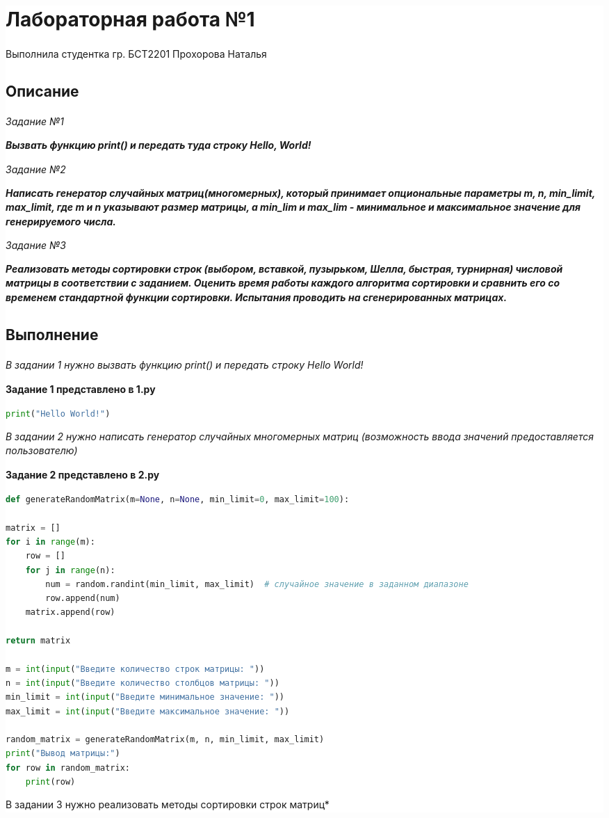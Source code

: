 # Лабораторная работа №1

Выполнила студентка гр. БСТ2201 Прохорова Наталья

## Описание
*Задание №1*

***Вызвать функцию print() и передать туда строку Hello, World!***

*Задание №2*

***Написать генератор случайных матриц(многомерных), который принимает опциональные параметры m, n, min_limit, max_limit, где m и n указывают размер матрицы, а min_lim и max_lim - минимальное и максимальное значение для генерируемого числа.***

*Задание №3*

***Реализовать методы сортировки строк (выбором, вставкой, пузырьком, Шелла, быстрая, турнирная) числовой матрицы в соответствии с заданием. Оценить время работы каждого алгоритма сортировки и сравнить его со временем стандартной функции сортировки. Испытания проводить на сгенерированных матрицах.***

## Выполнение

*В задании 1 нужно вызвать функцию print() и передать строку Hello World!*

**Задание 1 представлено в 1.py**
```python
print("Hello World!")
```
*В задании 2 нужно написать генератор случайных многомерных матриц (возможность ввода значений предоставляется пользователю)*

**Задание 2 представлено в 2.py**

```python
def generateRandomMatrix(m=None, n=None, min_limit=0, max_limit=100):

matrix = []
for i in range(m):
    row = []
    for j in range(n):
        num = random.randint(min_limit, max_limit)  # случайное значение в заданном диапазоне
        row.append(num)
    matrix.append(row)

return matrix

m = int(input("Введите количество строк матрицы: "))
n = int(input("Введите количество столбцов матрицы: "))
min_limit = int(input("Введите минимальное значение: "))
max_limit = int(input("Введите максимальное значение: "))

random_matrix = generateRandomMatrix(m, n, min_limit, max_limit)
print("Вывод матрицы:")
for row in random_matrix:
    print(row)
```
В задании 3 нужно реализовать методы сортировки строк матриц*
